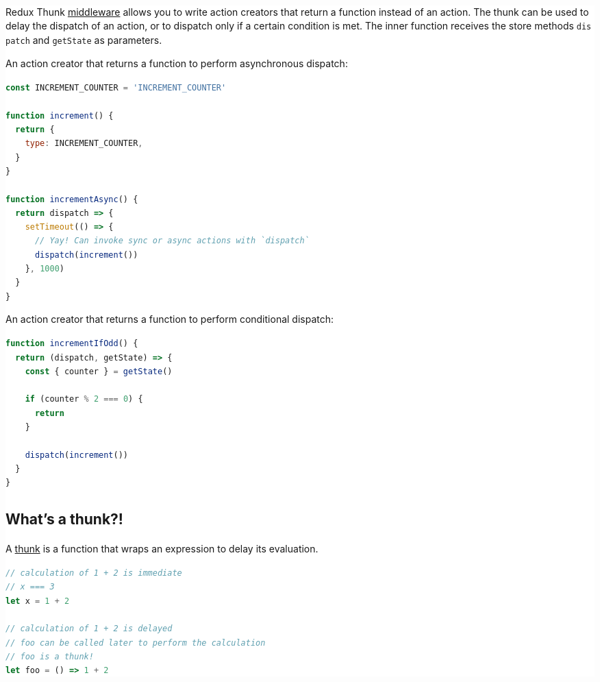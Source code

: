 Redux Thunk [middleware](https://redux.js.org/tutorials/fundamentals/part-4-store#middleware)
allows you to write action creators that return a function instead of an action.
The thunk can be used to delay the dispatch of an action, or to dispatch only if
a certain condition is met. The inner function receives the store methods
`dispatch` and `getState` as parameters.

An action creator that returns a function to perform asynchronous dispatch:

```js
const INCREMENT_COUNTER = 'INCREMENT_COUNTER'

function increment() {
  return {
    type: INCREMENT_COUNTER,
  }
}

function incrementAsync() {
  return dispatch => {
    setTimeout(() => {
      // Yay! Can invoke sync or async actions with `dispatch`
      dispatch(increment())
    }, 1000)
  }
}
```

An action creator that returns a function to perform conditional dispatch:

```js
function incrementIfOdd() {
  return (dispatch, getState) => {
    const { counter } = getState()

    if (counter % 2 === 0) {
      return
    }

    dispatch(increment())
  }
}
```

## What’s a thunk?!

A [thunk](https://en.wikipedia.org/wiki/Thunk) is a function that wraps an
expression to delay its evaluation.

```js
// calculation of 1 + 2 is immediate
// x === 3
let x = 1 + 2

// calculation of 1 + 2 is delayed
// foo can be called later to perform the calculation
// foo is a thunk!
let foo = () => 1 + 2
```
